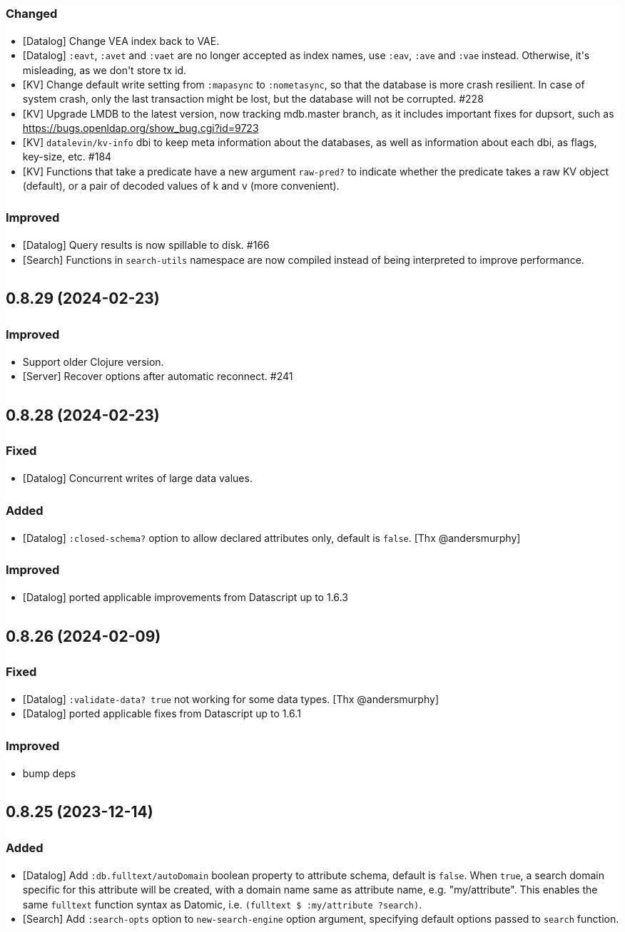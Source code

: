### Changed
- [Datalog] Change VEA index back to VAE.
- [Datalog] `:eavt`, `:avet` and `:vaet` are no longer accepted as index names,
  use `:eav`, `:ave` and `:vae` instead. Otherwise, it's misleading, as we don't
  store tx id.
- [KV] Change default write setting from `:mapasync` to `:nometasync`, so
  that the database is more crash resilient. In case of system crash, only the
  last transaction might be lost, but the database will not be corrupted. #228
- [KV] Upgrade LMDB to the latest version, now tracking mdb.master branch,
  as it includes important fixes for dupsort, such as
  https://bugs.openldap.org/show_bug.cgi?id=9723
- [KV] `datalevin/kv-info` dbi to keep meta information about the databases, as
  well as information about each dbi, as flags, key-size, etc. #184
- [KV] Functions that take a predicate have a new argument `raw-pred?` to
  indicate whether the predicate takes a raw KV object (default), or a pair of
  decoded values of k and v (more convenient).

### Improved
- [Datalog] Query results is now spillable to disk. #166
- [Search] Functions in `search-utils` namespace are now compiled instead of
  being interpreted to improve performance.

## 0.8.29 (2024-02-23)
### Improved
- Support older Clojure version.
- [Server] Recover options after automatic reconnect. #241

## 0.8.28 (2024-02-23)
### Fixed
- [Datalog] Concurrent writes of large data values.
### Added
- [Datalog] `:closed-schema?` option to allow declared attributes only, default
  is `false`. [Thx @andersmurphy]
### Improved
- [Datalog] ported applicable improvements from Datascript up to 1.6.3

## 0.8.26 (2024-02-09)
### Fixed
- [Datalog] `:validate-data? true` not working for some data types. [Thx @andersmurphy]
- [Datalog] ported applicable fixes from Datascript up to 1.6.1
### Improved
- bump deps

## 0.8.25 (2023-12-14)
### Added
- [Datalog] Add `:db.fulltext/autoDomain` boolean property to attribute schema,
  default is `false`. When `true`, a search domain
  specific for this attribute will be created, with a domain name same as
  attribute name, e.g. "my/attribute". This enables the same `fulltext` function syntax as
  Datomic, i.e. `(fulltext $ :my/attribute ?search)`.
- [Search] Add `:search-opts` option to `new-search-engine` option argument,
  specifying default options passed to `search` function.
